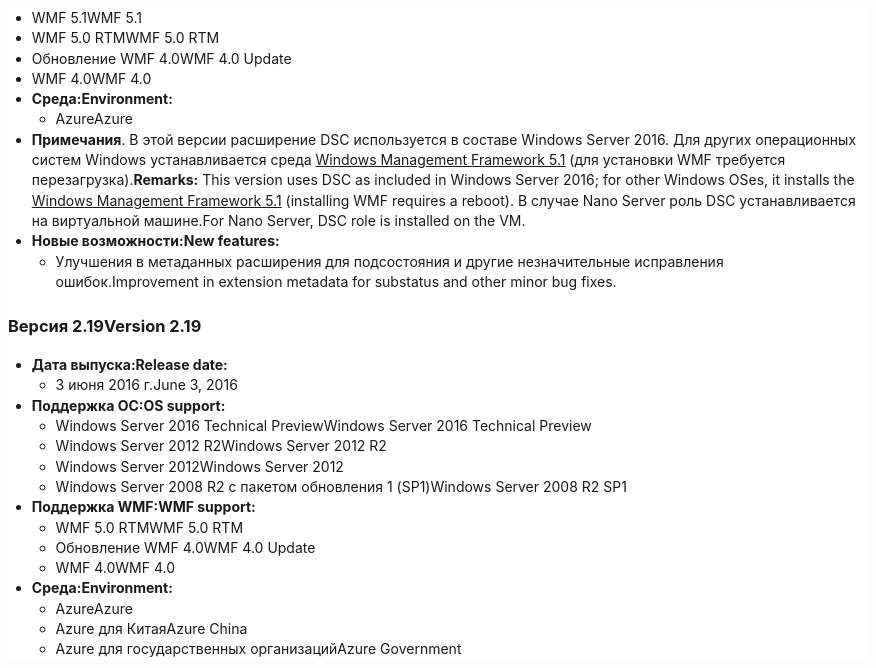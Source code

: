   - <span data-ttu-id="47c87-119">WMF 5.1</span><span class="sxs-lookup"><span data-stu-id="47c87-119">WMF 5.1</span></span>
  - <span data-ttu-id="47c87-120">WMF 5.0 RTM</span><span class="sxs-lookup"><span data-stu-id="47c87-120">WMF 5.0 RTM</span></span>
  - <span data-ttu-id="47c87-121">Обновление WMF 4.0</span><span class="sxs-lookup"><span data-stu-id="47c87-121">WMF 4.0 Update</span></span>
  - <span data-ttu-id="47c87-122">WMF 4.0</span><span class="sxs-lookup"><span data-stu-id="47c87-122">WMF 4.0</span></span>
- <span data-ttu-id="47c87-123">**Среда:**</span><span class="sxs-lookup"><span data-stu-id="47c87-123">**Environment:**</span></span>
  - <span data-ttu-id="47c87-124">Azure</span><span class="sxs-lookup"><span data-stu-id="47c87-124">Azure</span></span>
- <span data-ttu-id="47c87-125">**Примечания**. В этой версии расширение DSC используется в составе Windows Server 2016. Для других операционных систем Windows устанавливается среда [Windows Management Framework 5.1](https://blogs.msdn.microsoft.com/powershell/2016/12/06/wmf-5-1-releasing-january-2017/) (для установки WMF требуется перезагрузка).</span><span class="sxs-lookup"><span data-stu-id="47c87-125">**Remarks:** This version uses DSC as included in Windows Server 2016; for other Windows OSes, it installs the [Windows Management Framework 5.1](https://blogs.msdn.microsoft.com/powershell/2016/12/06/wmf-5-1-releasing-january-2017/) (installing WMF requires a reboot).</span></span> <span data-ttu-id="47c87-126">В случае Nano Server роль DSC устанавливается на виртуальной машине.</span><span class="sxs-lookup"><span data-stu-id="47c87-126">For Nano Server, DSC role is installed on the VM.</span></span>
- <span data-ttu-id="47c87-127">**Новые возможности:**</span><span class="sxs-lookup"><span data-stu-id="47c87-127">**New features:**</span></span>
  - <span data-ttu-id="47c87-128">Улучшения в метаданных расширения для подсостояния и другие незначительные исправления ошибок.</span><span class="sxs-lookup"><span data-stu-id="47c87-128">Improvement in extension metadata for substatus and other minor bug fixes.</span></span>

### <a name="version-219"></a><span data-ttu-id="47c87-129">Версия 2.19</span><span class="sxs-lookup"><span data-stu-id="47c87-129">Version 2.19</span></span>

- <span data-ttu-id="47c87-130">**Дата выпуска:**</span><span class="sxs-lookup"><span data-stu-id="47c87-130">**Release date:**</span></span>
  - <span data-ttu-id="47c87-131">3 июня 2016 г.</span><span class="sxs-lookup"><span data-stu-id="47c87-131">June 3, 2016</span></span>
- <span data-ttu-id="47c87-132">**Поддержка ОС:**</span><span class="sxs-lookup"><span data-stu-id="47c87-132">**OS support:**</span></span>
  - <span data-ttu-id="47c87-133">Windows Server 2016 Technical Preview</span><span class="sxs-lookup"><span data-stu-id="47c87-133">Windows Server 2016 Technical Preview</span></span>
  - <span data-ttu-id="47c87-134">Windows Server 2012 R2</span><span class="sxs-lookup"><span data-stu-id="47c87-134">Windows Server 2012 R2</span></span>
  - <span data-ttu-id="47c87-135">Windows Server 2012</span><span class="sxs-lookup"><span data-stu-id="47c87-135">Windows Server 2012</span></span>
  - <span data-ttu-id="47c87-136">Windows Server 2008 R2 с пакетом обновления 1 (SP1)</span><span class="sxs-lookup"><span data-stu-id="47c87-136">Windows Server 2008 R2 SP1</span></span>
- <span data-ttu-id="47c87-137">**Поддержка WMF:**</span><span class="sxs-lookup"><span data-stu-id="47c87-137">**WMF support:**</span></span>
  - <span data-ttu-id="47c87-138">WMF 5.0 RTM</span><span class="sxs-lookup"><span data-stu-id="47c87-138">WMF 5.0 RTM</span></span>
  - <span data-ttu-id="47c87-139">Обновление WMF 4.0</span><span class="sxs-lookup"><span data-stu-id="47c87-139">WMF 4.0 Update</span></span>
  - <span data-ttu-id="47c87-140">WMF 4.0</span><span class="sxs-lookup"><span data-stu-id="47c87-140">WMF 4.0</span></span>
- <span data-ttu-id="47c87-141">**Среда:**</span><span class="sxs-lookup"><span data-stu-id="47c87-141">**Environment:**</span></span>
  - <span data-ttu-id="47c87-142">Azure</span><span class="sxs-lookup"><span data-stu-id="47c87-142">Azure</span></span>
  - <span data-ttu-id="47c87-143">Azure для Китая</span><span class="sxs-lookup"><span data-stu-id="47c87-143">Azure China</span></span>
  - <span data-ttu-id="47c87-144">Azure для государственных организаций</span><span class="sxs-lookup"><span data-stu-id="47c87-144">Azure Government</span></span>